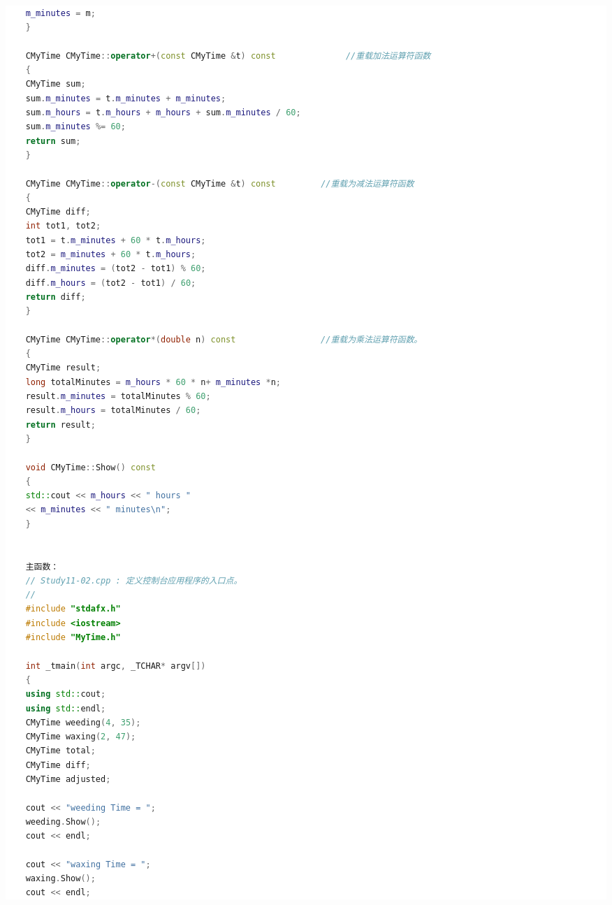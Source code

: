 ```C++
    m_minutes = m;  
    }  
      
    CMyTime CMyTime::operator+(const CMyTime &t) const              //重载加法运算符函数  
    {  
    CMyTime sum;  
    sum.m_minutes = t.m_minutes + m_minutes;  
    sum.m_hours = t.m_hours + m_hours + sum.m_minutes / 60;  
    sum.m_minutes %= 60;  
    return sum;  
    }  
      
    CMyTime CMyTime::operator-(const CMyTime &t) const         //重载为减法运算符函数  
    {  
    CMyTime diff;  
    int tot1, tot2;  
    tot1 = t.m_minutes + 60 * t.m_hours;  
    tot2 = m_minutes + 60 * t.m_hours;  
    diff.m_minutes = (tot2 - tot1) % 60;  
    diff.m_hours = (tot2 - tot1) / 60;  
    return diff;  
    }  
      
    CMyTime CMyTime::operator*(double n) const                 //重载为乘法运算符函数。  
    {  
    CMyTime result;  
    long totalMinutes = m_hours * 60 * n+ m_minutes *n;  
    result.m_minutes = totalMinutes % 60;  
    result.m_hours = totalMinutes / 60;  
    return result;  
    }  
      
    void CMyTime::Show() const  
    {  
    std::cout << m_hours << " hours "  
    << m_minutes << " minutes\n";  
    }  


    主函数：  
    // Study11-02.cpp : 定义控制台应用程序的入口点。  
    //  
    #include "stdafx.h"  
    #include <iostream>  
    #include "MyTime.h"  
      
    int _tmain(int argc, _TCHAR* argv[])  
    {  
    using std::cout;  
    using std::endl;  
    CMyTime weeding(4, 35);  
    CMyTime waxing(2, 47);  
    CMyTime total;  
    CMyTime diff;  
    CMyTime adjusted;  
      
    cout << "weeding Time = ";  
    weeding.Show();  
    cout << endl;  
      
    cout << "waxing Time = ";  
    waxing.Show();  
    cout << endl;  
```